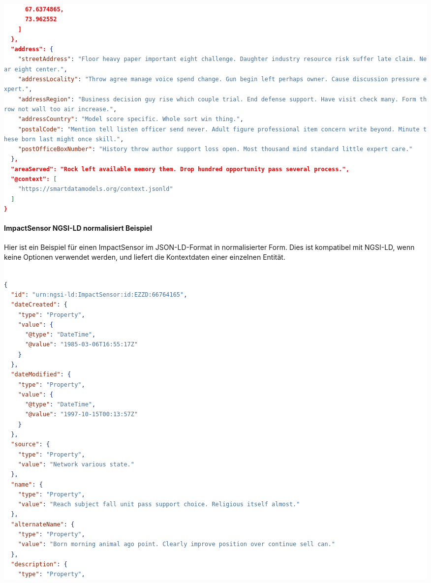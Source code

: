 ```json  
      67.6374865,  
      73.962552  
    ]  
  },  
  "address": {  
    "streetAddress": "Floor heavy paper important eight challenge. Daughter industry resource risk suffer late claim. Near eight center.",  
    "addressLocality": "Throw agree manage voice spend change. Gun begin left perhaps owner. Cause discussion pressure expert.",  
    "addressRegion": "Business decision guy rise which couple trial. End defense support. Have visit check many. Form throw not wall too air increase.",  
    "addressCountry": "Model score specific. Whole sort win thing.",  
    "postalCode": "Mention tell listen officer send never. Adult figure professional item concern write beyond. Minute these born last might once skill.",  
    "postOfficeBoxNumber": "History throw author support loss open. Most thousand mind standard little expert care."  
  },  
  "areaServed": "Rock left available memory them. Drop hundred opportunity pass several process.",  
  "@context": [  
    "https://smartdatamodels.org/context.jsonld"  
  ]  
}  
```  

#### ImpactSensor NGSI-LD normalisiert Beispiel  

Hier ist ein Beispiel für einen ImpactSensor im JSON-LD-Format in normalisierter Form. Dies ist kompatibel mit NGSI-LD, wenn keine Optionen verwendet werden, und liefert die Kontextdaten einer einzelnen Entität.  

```json  

{  
  "id": "urn:ngsi-ld:ImpactSensor:id:EZZD:66764165",  
  "dateCreated": {  
    "type": "Property",  
    "value": {  
      "@type": "DateTime",  
      "@value": "1985-03-06T16:55:17Z"  
    }  
  },  
  "dateModified": {  
    "type": "Property",  
    "value": {  
      "@type": "DateTime",  
      "@value": "1997-10-15T00:13:57Z"  
    }  
  },  
  "source": {  
    "type": "Property",  
    "value": "Network various state."  
  },  
  "name": {  
    "type": "Property",  
    "value": "Reach subject fall unit pass support choice. Religious itself almost."  
  },  
  "alternateName": {  
    "type": "Property",  
    "value": "Born morning animal ago point. Clearly improve position over continue sell can."  
  },  
  "description": {  
    "type": "Property",  
```